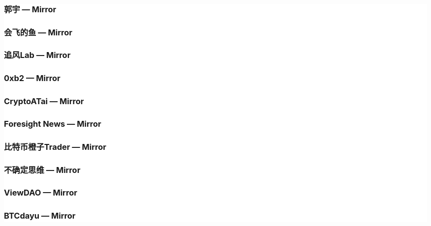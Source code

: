 



###  郭宇 — Mirror







###  会飞的鱼 — Mirror









###  追风Lab — Mirror







###  0xb2 — Mirror







###  CryptoATai — Mirror









###  Foresight News — Mirror







###  比特币橙子Trader — Mirror







###  不确定思维 — Mirror









###  ViewDAO — Mirror







###  BTCdayu — Mirror





